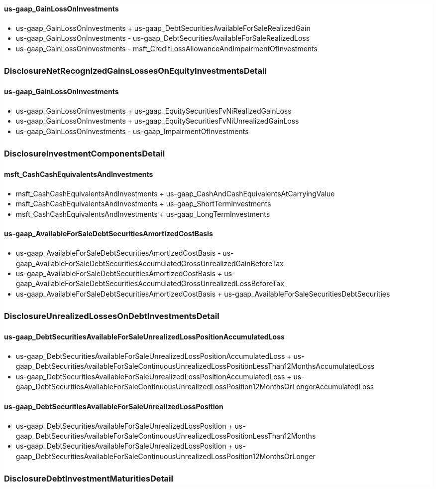 #### us-gaap_GainLossOnInvestments

- us-gaap_GainLossOnInvestments + us-gaap_DebtSecuritiesAvailableForSaleRealizedGain
- us-gaap_GainLossOnInvestments - us-gaap_DebtSecuritiesAvailableForSaleRealizedLoss
- us-gaap_GainLossOnInvestments - msft_CreditLossAllowanceAndImpairmentOfInvestments

### DisclosureNetRecognizedGainsLossesOnEquityInvestmentsDetail

#### us-gaap_GainLossOnInvestments

- us-gaap_GainLossOnInvestments + us-gaap_EquitySecuritiesFvNiRealizedGainLoss
- us-gaap_GainLossOnInvestments + us-gaap_EquitySecuritiesFvNiUnrealizedGainLoss
- us-gaap_GainLossOnInvestments - us-gaap_ImpairmentOfInvestments

### DisclosureInvestmentComponentsDetail

#### msft_CashCashEquivalentsAndInvestments

- msft_CashCashEquivalentsAndInvestments + us-gaap_CashAndCashEquivalentsAtCarryingValue
- msft_CashCashEquivalentsAndInvestments + us-gaap_ShortTermInvestments
- msft_CashCashEquivalentsAndInvestments + us-gaap_LongTermInvestments

#### us-gaap_AvailableForSaleDebtSecuritiesAmortizedCostBasis

- us-gaap_AvailableForSaleDebtSecuritiesAmortizedCostBasis - us-gaap_AvailableForSaleDebtSecuritiesAccumulatedGrossUnrealizedGainBeforeTax
- us-gaap_AvailableForSaleDebtSecuritiesAmortizedCostBasis + us-gaap_AvailableForSaleDebtSecuritiesAccumulatedGrossUnrealizedLossBeforeTax
- us-gaap_AvailableForSaleDebtSecuritiesAmortizedCostBasis + us-gaap_AvailableForSaleSecuritiesDebtSecurities

### DisclosureUnrealizedLossesOnDebtInvestmentsDetail

#### us-gaap_DebtSecuritiesAvailableForSaleUnrealizedLossPositionAccumulatedLoss

- us-gaap_DebtSecuritiesAvailableForSaleUnrealizedLossPositionAccumulatedLoss + us-gaap_DebtSecuritiesAvailableForSaleContinuousUnrealizedLossPositionLessThan12MonthsAccumulatedLoss
- us-gaap_DebtSecuritiesAvailableForSaleUnrealizedLossPositionAccumulatedLoss + us-gaap_DebtSecuritiesAvailableForSaleContinuousUnrealizedLossPosition12MonthsOrLongerAccumulatedLoss

#### us-gaap_DebtSecuritiesAvailableForSaleUnrealizedLossPosition

- us-gaap_DebtSecuritiesAvailableForSaleUnrealizedLossPosition + us-gaap_DebtSecuritiesAvailableForSaleContinuousUnrealizedLossPositionLessThan12Months
- us-gaap_DebtSecuritiesAvailableForSaleUnrealizedLossPosition + us-gaap_DebtSecuritiesAvailableForSaleContinuousUnrealizedLossPosition12MonthsOrLonger

### DisclosureDebtInvestmentMaturitiesDetail
